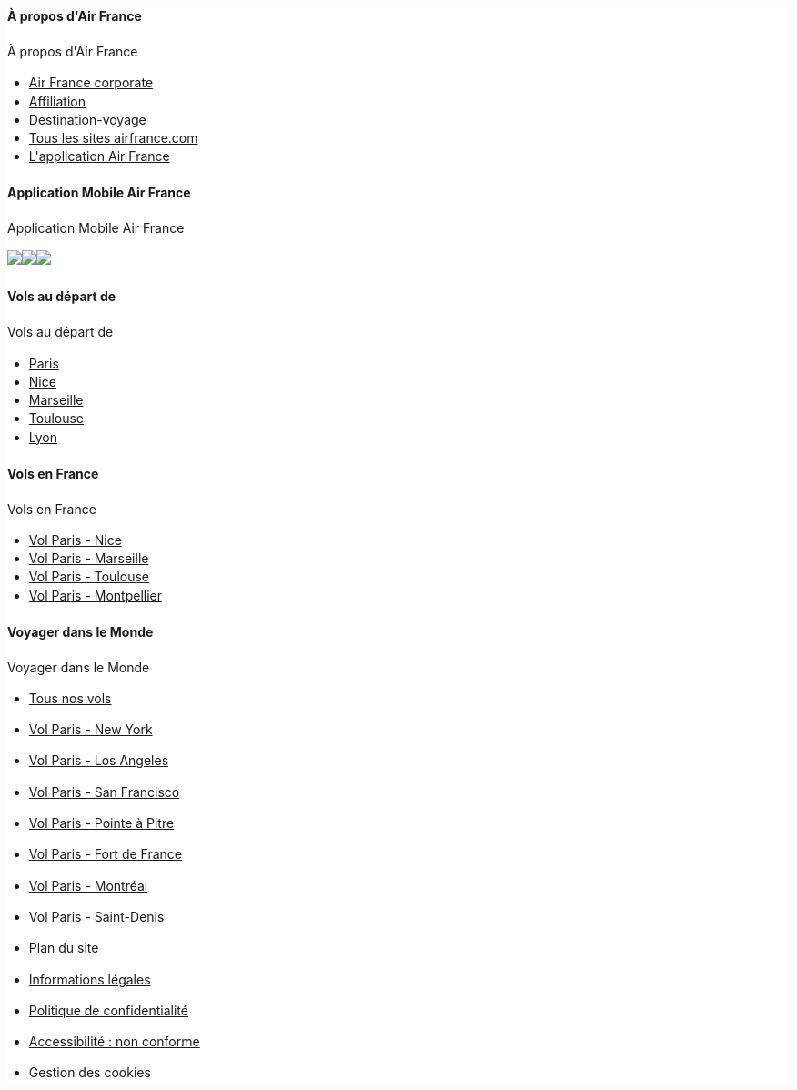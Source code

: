 #### À propos d'Air France

À propos d'Air France

* [Air France corporate](http://corporate.airfrance.com/)
* [Affiliation](https://wwws.airfrance.fr/information/prepare/services/affiliation)
* [Destination-voyage](https://wwws.airfrance.fr/travel-guide/destinations)
* [Tous les sites airfrance.com](https://wwws.airfrance.fr/splash)
* [L'application Air France](https://wwws.airfrance.fr/information/prepare/services/app-air-france)

#### Application Mobile Air France

Application Mobile Air France

[![](https://img.static-af.com/transform/50622200-65cc-452b-a0e6-17090a302c64/)](https://airfrance.page.link/?link=https://www.airfrance.com/home&apn=com.airfrance.android.dinamoprd&isi=391968627&ibi=com.airfrance.mobile.iphone.afmobile&utm_campaign=BW+footer&utm_medium=affiliate&utm_source=BW&ct=BW+footer)[![](https://img.static-af.com/transform/1074e99e-6904-4901-8c2a-3499c3149c6f/)](https://airfrance.page.link/?link=https://www.airfrance.com/home&apn=com.airfrance.android.dinamoprd&isi=391968627&ibi=com.airfrance.mobile.iphone.afmobile&utm_campaign=BW+footer&utm_medium=affiliate&utm_source=BW&ct=BW+footer)[![](https://img.static-af.com/transform/b25aaf59-948e-470c-a62b-f6b1ed8c79c4/)](https://url.cloud.huawei.com/laHhZMqqpW?shareTo=qrcode)

#### Vols au départ de

Vols au départ de

* [Paris](https://wwws.airfrance.fr/fr-fr/vols-de-paris)
* [Nice](https://wwws.airfrance.fr/fr-fr/vols-de-nice)
* [Marseille](https://wwws.airfrance.fr/fr-fr/vols-de-marseille)
* [Toulouse](https://wwws.airfrance.fr/fr-fr/vols-de-toulouse)
* [Lyon](https://wwws.airfrance.fr/fr-fr/vols-de-lyon)

#### Vols en France

Vols en France

* [Vol Paris - Nice](https://wwws.airfrance.fr/fr-fr/vols-de-paris-a-nice)
* [Vol Paris - Marseille](https://wwws.airfrance.fr/fr-fr/vols-de-paris-a-marseille)
* [Vol Paris - Toulouse](https://wwws.airfrance.fr/fr-fr/vols-de-paris-a-toulouse)
* [Vol Paris - Montpellier](https://wwws.airfrance.fr/fr-fr/vols-de-paris-a-montpellier)

#### Voyager dans le Monde

Voyager dans le Monde

* [Tous nos vols](https://wwws.airfrance.fr/fr-fr/)
* [Vol Paris - New York](https://wwws.airfrance.fr/fr-fr/vols-de-paris-a-new-york)
* [Vol Paris - Los Angeles](https://wwws.airfrance.fr/fr-fr/vols-de-paris-a-los-angeles)
* [Vol Paris - San Francisco](https://wwws.airfrance.fr/fr-fr/vols-de-paris-a-san-francisco)
* [Vol Paris - Pointe à Pitre](https://wwws.airfrance.fr/fr-fr/vols-de-paris-a-pointe-pitre)
* [Vol Paris - Fort de France](https://wwws.airfrance.fr/fr-fr/vols-de-paris-a-fort-de-france)
* [Vol Paris - Montréal](https://wwws.airfrance.fr/fr-fr/vols-de-paris-a-montreal)
* [Vol Paris - Saint-Denis](https://wwws.airfrance.fr/fr-fr/vols-de-paris-a-saint-denis)

* [Plan du site](https://wwws.airfrance.fr/information/site-map)
* [Informations légales](https://wwws.airfrance.fr/information/legal)
* [Politique de confidentialité](https://wwws.airfrance.fr/information/legal/edito-psc)
* [Accessibilité : non conforme](https://wwws.airfrance.fr/information/legal/accessibilite)
* Gestion des cookies